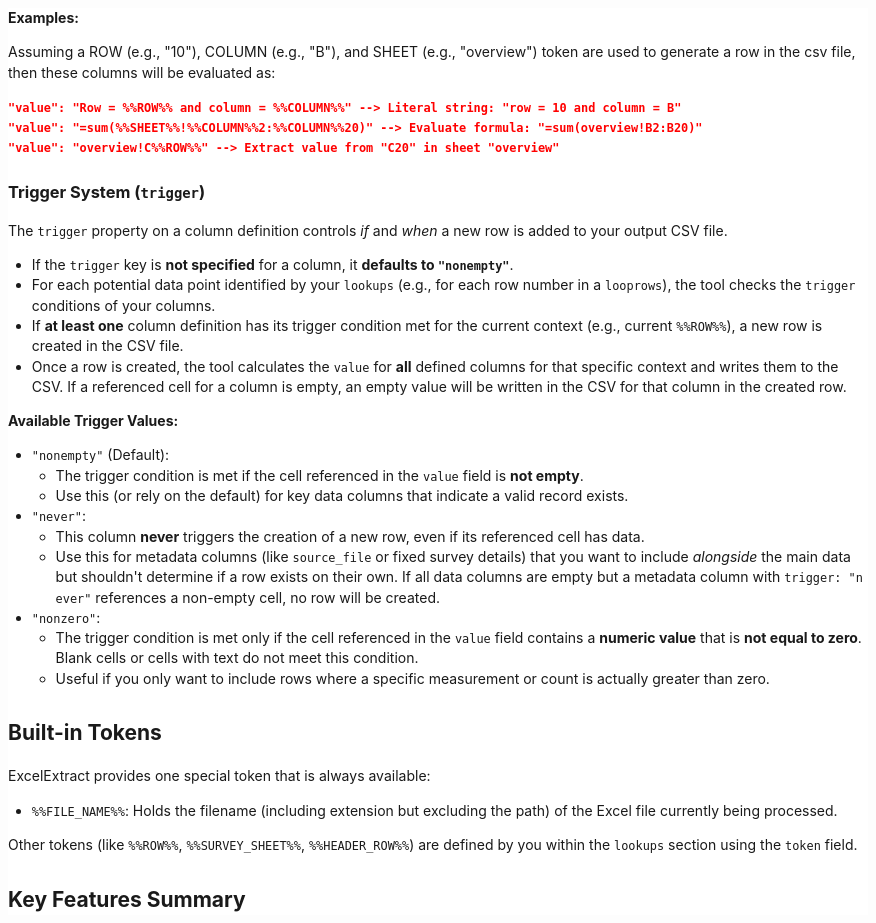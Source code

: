**Examples:**

Assuming a ROW (e.g., "10"), COLUMN (e.g., "B"), and SHEET (e.g., "overview") token are used to generate a row in the csv file, then these columns will be evaluated as:

```json
"value": "Row = %%ROW%% and column = %%COLUMN%%" --> Literal string: "row = 10 and column = B"
"value": "=sum(%%SHEET%%!%%COLUMN%%2:%%COLUMN%%20)" --> Evaluate formula: "=sum(overview!B2:B20)"
"value": "overview!C%%ROW%%" --> Extract value from "C20" in sheet "overview"
```

### Trigger System (`trigger`)

The `trigger` property on a column definition controls *if* and *when* a new row is added to your output CSV file.

  * If the `trigger` key is **not specified** for a column, it **defaults to `"nonempty"`**.
  * For each potential data point identified by your `lookups` (e.g., for each row number in a `looprows`), the tool checks the `trigger` conditions of your columns.
  * If **at least one** column definition has its trigger condition met for the current context (e.g., current `%%ROW%%`), a new row is created in the CSV file.
  * Once a row is created, the tool calculates the `value` for **all** defined columns for that specific context and writes them to the CSV. If a referenced cell for a column is empty, an empty value will be written in the CSV for that column in the created row.

**Available Trigger Values:**

  * `"nonempty"` (Default):
      * The trigger condition is met if the cell referenced in the `value` field is **not empty**.
      * Use this (or rely on the default) for key data columns that indicate a valid record exists.
  * `"never"`:
      * This column **never** triggers the creation of a new row, even if its referenced cell has data.
      * Use this for metadata columns (like `source_file` or fixed survey details) that you want to include *alongside* the main data but shouldn't determine if a row exists on their own. If all data columns are empty but a metadata column with `trigger: "never"` references a non-empty cell, no row will be created.
  * `"nonzero"`:
      * The trigger condition is met only if the cell referenced in the `value` field contains a **numeric value** that is **not equal to zero**. Blank cells or cells with text do not meet this condition.
      * Useful if you only want to include rows where a specific measurement or count is actually greater than zero.

## Built-in Tokens

ExcelExtract provides one special token that is always available:

  * `%%FILE_NAME%%`: Holds the filename (including extension but excluding the path) of the Excel file currently being processed.

Other tokens (like `%%ROW%%`, `%%SURVEY_SHEET%%`, `%%HEADER_ROW%%`) are defined by you within the `lookups` section using the `token` field.

## Key Features Summary
